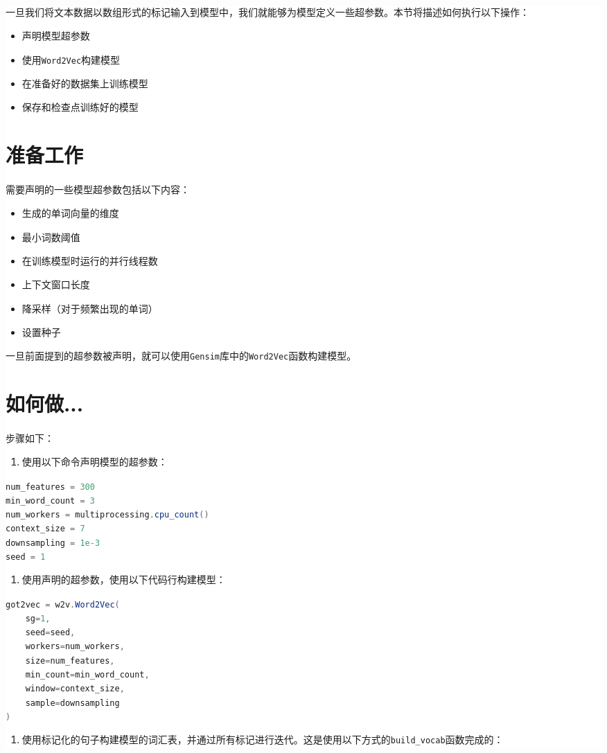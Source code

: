 一旦我们将文本数据以数组形式的标记输入到模型中，我们就能够为模型定义一些超参数。本节将描述如何执行以下操作：

+   声明模型超参数

+   使用`Word2Vec`构建模型

+   在准备好的数据集上训练模型

+   保存和检查点训练好的模型

# 准备工作

需要声明的一些模型超参数包括以下内容：

+   生成的单词向量的维度

+   最小词数阈值

+   在训练模型时运行的并行线程数

+   上下文窗口长度

+   降采样（对于频繁出现的单词）

+   设置种子

一旦前面提到的超参数被声明，就可以使用`Gensim`库中的`Word2Vec`函数构建模型。

# 如何做...

步骤如下：

1.  使用以下命令声明模型的超参数：

```scala
num_features = 300
min_word_count = 3
num_workers = multiprocessing.cpu_count()
context_size = 7
downsampling = 1e-3
seed = 1
```

1.  使用声明的超参数，使用以下代码行构建模型：

```scala
got2vec = w2v.Word2Vec(
    sg=1,
    seed=seed,
    workers=num_workers,
    size=num_features,
    min_count=min_word_count,
    window=context_size,
    sample=downsampling
)
```

1.  使用标记化的句子构建模型的词汇表，并通过所有标记进行迭代。这是使用以下方式的`build_vocab`函数完成的：
